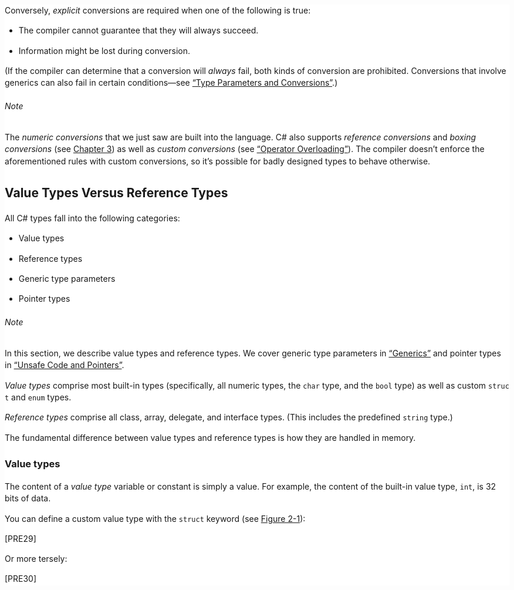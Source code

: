 Conversely, *explicit* conversions are required when one of the following is true:

*   The compiler cannot guarantee that they will always succeed.

*   Information might be lost during conversion.

(If the compiler can determine that a conversion will *always* fail, both kinds of conversion are prohibited. Conversions that involve generics can also fail in certain conditions—see [“Type Parameters and Conversions”](ch03.html#type_parameters_and_conversions).)

###### Note

The *numeric conversions* that we just saw are built into the language. C# also supports *reference conversions* and *boxing conversions* (see [Chapter 3](ch03.html#creating_types_in_chash)) as well as *custom conversions* (see [“Operator Overloading”](ch04.html#operator_overloading)). The compiler doesn’t enforce the aforementioned rules with custom conversions, so it’s possible for badly designed types to behave otherwise.

## Value Types Versus Reference Types

All C# types fall into the following categories:

*   Value types

*   Reference types

*   Generic type parameters

*   Pointer types

###### Note

In this section, we describe value types and reference types. We cover generic type parameters in [“Generics”](ch03.html#generics) and pointer types in [“Unsafe Code and Pointers”](ch04.html#unsafe_code_and_pointers).

*Value types* comprise most built-in types (specifically, all numeric types, the `char` type, and the `bool` type) as well as custom `struct` and `enum` types.

*Reference types* comprise all class, array, delegate, and interface types. (This includes the predefined `string` type.)

The fundamental difference between value types and reference types is how they are handled in memory.

### Value types

The content of a *value type* variable or constant is simply a value. For example, the content of the built-in value type, `int`, is 32 bits of data.

You can define a custom value type with the `struct` keyword (see [Figure 2-1](#a_value_type_instance_in_memory)):

[PRE29]

Or more tersely:

[PRE30]
